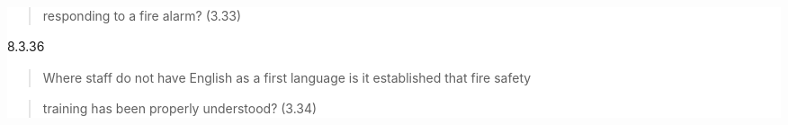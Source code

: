 <td></td>
<td></td>
<td></td>
<td></td>
<td></td>
<td></td>
</tr>
<tr class="even">
<td></td>
<td><blockquote>
<p>responding to a fire alarm? (3.33)</p>
</blockquote></td>
<td></td>
<td></td>
<td></td>
<td></td>
<td></td>
<td></td>
</tr>
<tr class="odd">
<td></td>
<td></td>
<td></td>
<td></td>
<td></td>
<td></td>
<td></td>
<td></td>
</tr>
<tr class="even">
<td>8.3.36</td>
<td><blockquote>
<p>Where staff do not have English as a first language is it established that fire safety</p>
</blockquote></td>
<td></td>
<td></td>
<td></td>
<td></td>
<td></td>
<td></td>
</tr>
<tr class="odd">
<td></td>
<td><blockquote>
<p>training has been properly understood? (3.34)</p>
</blockquote></td>
<td></td>
<td></td>
<td></td>
<td></td>
<td></td>
<td></td>
</tr>
<tr class="even">
<td></td>
<td></td>
<td></td>
<td></td>
<td></td>
<td></td>
<td></td>
<td></td>
</tr>
<tr class="odd">